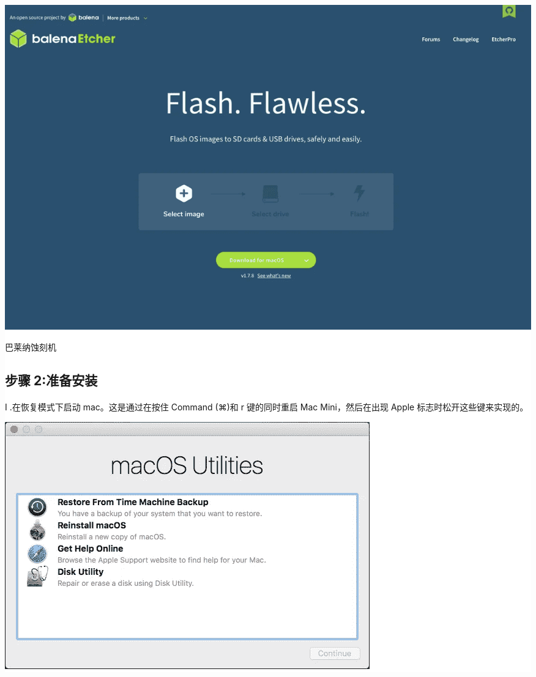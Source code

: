 ![](img/c4a8ef558ea6e24d9e84c081efbb20e1.png)

巴莱纳蚀刻机

## 步骤 2:准备安装

I .在恢复模式下启动 mac。这是通过在按住 Command (⌘)和 r 键的同时重启 Mac Mini，然后在出现 Apple 标志时松开这些键来实现的。

![](img/59b98beca5428ed5f5a9ad7e8295afa6.png)
